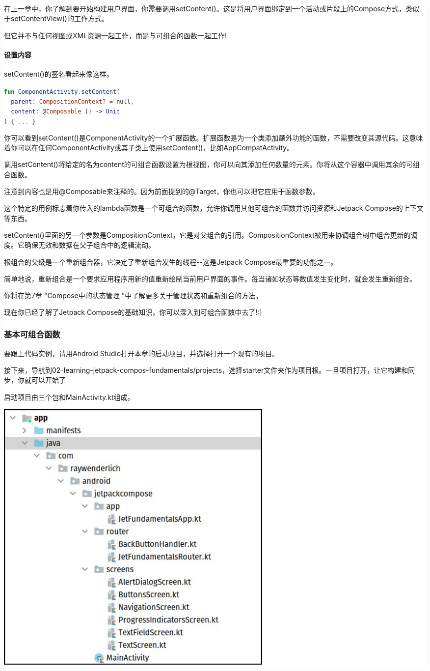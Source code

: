 在上一章中，你了解到要开始构建用户界面，你需要调用setContent()。这是将用户界面绑定到一个活动或片段上的Compose方式，类似于setContentView()的工作方式。

但它并不与任何视图或XML资源一起工作，而是与可组合的函数一起工作!

#### 设置内容

setContent()的签名看起来像这样。

```kotlin
fun ComponentActivity.setContent( 
  parent: CompositionContext? = null, 
  content: @Composable () -> Unit 
) { ... }
```

你可以看到setContent()是ComponentActivity的一个扩展函数。扩展函数是为一个类添加额外功能的函数，不需要改变其源代码。这意味着你可以在任何ComponentActivity或其子类上使用setContent()，比如AppCompatActivity。

调用setContent()将给定的名为content的可组合函数设置为根视图，你可以向其添加任何数量的元素。你将从这个容器中调用其余的可组合函数。

注意到内容也是用@Composable来注释的。因为前面提到的@Target，你也可以把它应用于函数参数。

这个特定的用例标志着你传入的lambda函数是一个可组合的函数，允许你调用其他可组合的函数并访问资源和Jetpack Compose的上下文等东西。

setContent()里面的另一个参数是CompositionContext，它是对父组合的引用。CompositionContext被用来协调组合树中组合更新的调度。它确保无效和数据在父子组合中的逻辑流动。

根组合的父级是一个重新组合器，它决定了重新组合发生的线程--这是Jetpack Compose最重要的功能之一。

简单地说，重新组合是一个要求应用程序用新的值重新绘制当前用户界面的事件。每当诸如状态等数值发生变化时，就会发生重新组合。

你将在第7章 "Compose中的状态管理 "中了解更多关于管理状态和重新组合的方法。

现在你已经了解了Jetpack Compose的基础知识，你可以深入到可组合函数中去了!:]

### 基本可组合函数

要跟上代码实例，请用Android Studio打开本章的启动项目，并选择打开一个现有的项目。

接下来，导航到02-learning-jetpack-compos-fundamentals/projects，选择starter文件夹作为项目根。一旦项目打开，让它构建和同步，你就可以开始了

启动项目由三个包和MainActivity.kt组成。

![img](./README.assets/wpsQmHmTR.png)
